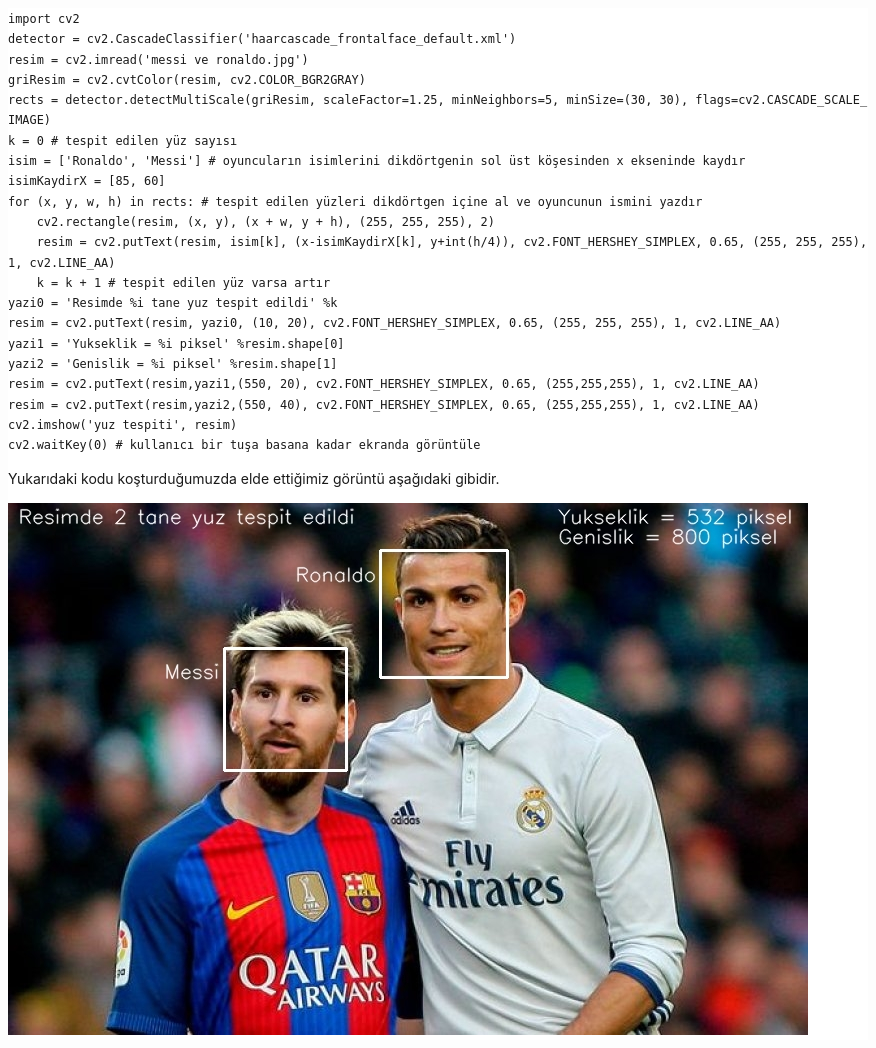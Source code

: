 ```
import cv2
detector = cv2.CascadeClassifier('haarcascade_frontalface_default.xml')
resim = cv2.imread('messi ve ronaldo.jpg')
griResim = cv2.cvtColor(resim, cv2.COLOR_BGR2GRAY)
rects = detector.detectMultiScale(griResim, scaleFactor=1.25, minNeighbors=5, minSize=(30, 30), flags=cv2.CASCADE_SCALE_IMAGE)
k = 0 # tespit edilen yüz sayısı
isim = ['Ronaldo', 'Messi'] # oyuncuların isimlerini dikdörtgenin sol üst köşesinden x ekseninde kaydır
isimKaydirX = [85, 60]
for (x, y, w, h) in rects: # tespit edilen yüzleri dikdörtgen içine al ve oyuncunun ismini yazdır
    cv2.rectangle(resim, (x, y), (x + w, y + h), (255, 255, 255), 2)
    resim = cv2.putText(resim, isim[k], (x-isimKaydirX[k], y+int(h/4)), cv2.FONT_HERSHEY_SIMPLEX, 0.65, (255, 255, 255), 1, cv2.LINE_AA)
    k = k + 1 # tespit edilen yüz varsa artır
yazi0 = 'Resimde %i tane yuz tespit edildi' %k
resim = cv2.putText(resim, yazi0, (10, 20), cv2.FONT_HERSHEY_SIMPLEX, 0.65, (255, 255, 255), 1, cv2.LINE_AA)
yazi1 = 'Yukseklik = %i piksel' %resim.shape[0]
yazi2 = 'Genislik = %i piksel' %resim.shape[1]
resim = cv2.putText(resim,yazi1,(550, 20), cv2.FONT_HERSHEY_SIMPLEX, 0.65, (255,255,255), 1, cv2.LINE_AA)
resim = cv2.putText(resim,yazi2,(550, 40), cv2.FONT_HERSHEY_SIMPLEX, 0.65, (255,255,255), 1, cv2.LINE_AA)
cv2.imshow('yuz tespiti', resim)
cv2.waitKey(0) # kullanıcı bir tuşa basana kadar ekranda görüntüle
```

Yukarıdaki kodu koşturduğumuzda elde ettiğimiz görüntü aşağıdaki gibidir.

<img src="figure/ronaldo and messi annotated.jpg" alt="ronaldo ve messi" height="532"/>
